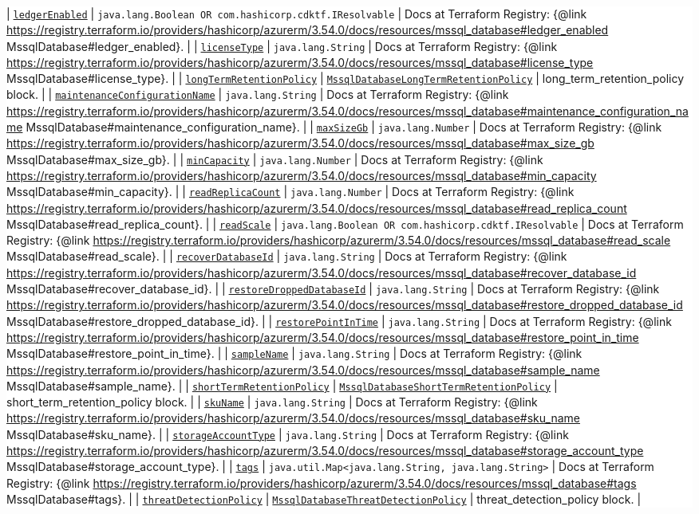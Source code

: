 | <code><a href="#@cdktf/provider-azurerm.mssqlDatabase.MssqlDatabase.Initializer.parameter.ledgerEnabled">ledgerEnabled</a></code> | <code>java.lang.Boolean OR com.hashicorp.cdktf.IResolvable</code> | Docs at Terraform Registry: {@link https://registry.terraform.io/providers/hashicorp/azurerm/3.54.0/docs/resources/mssql_database#ledger_enabled MssqlDatabase#ledger_enabled}. |
| <code><a href="#@cdktf/provider-azurerm.mssqlDatabase.MssqlDatabase.Initializer.parameter.licenseType">licenseType</a></code> | <code>java.lang.String</code> | Docs at Terraform Registry: {@link https://registry.terraform.io/providers/hashicorp/azurerm/3.54.0/docs/resources/mssql_database#license_type MssqlDatabase#license_type}. |
| <code><a href="#@cdktf/provider-azurerm.mssqlDatabase.MssqlDatabase.Initializer.parameter.longTermRetentionPolicy">longTermRetentionPolicy</a></code> | <code><a href="#@cdktf/provider-azurerm.mssqlDatabase.MssqlDatabaseLongTermRetentionPolicy">MssqlDatabaseLongTermRetentionPolicy</a></code> | long_term_retention_policy block. |
| <code><a href="#@cdktf/provider-azurerm.mssqlDatabase.MssqlDatabase.Initializer.parameter.maintenanceConfigurationName">maintenanceConfigurationName</a></code> | <code>java.lang.String</code> | Docs at Terraform Registry: {@link https://registry.terraform.io/providers/hashicorp/azurerm/3.54.0/docs/resources/mssql_database#maintenance_configuration_name MssqlDatabase#maintenance_configuration_name}. |
| <code><a href="#@cdktf/provider-azurerm.mssqlDatabase.MssqlDatabase.Initializer.parameter.maxSizeGb">maxSizeGb</a></code> | <code>java.lang.Number</code> | Docs at Terraform Registry: {@link https://registry.terraform.io/providers/hashicorp/azurerm/3.54.0/docs/resources/mssql_database#max_size_gb MssqlDatabase#max_size_gb}. |
| <code><a href="#@cdktf/provider-azurerm.mssqlDatabase.MssqlDatabase.Initializer.parameter.minCapacity">minCapacity</a></code> | <code>java.lang.Number</code> | Docs at Terraform Registry: {@link https://registry.terraform.io/providers/hashicorp/azurerm/3.54.0/docs/resources/mssql_database#min_capacity MssqlDatabase#min_capacity}. |
| <code><a href="#@cdktf/provider-azurerm.mssqlDatabase.MssqlDatabase.Initializer.parameter.readReplicaCount">readReplicaCount</a></code> | <code>java.lang.Number</code> | Docs at Terraform Registry: {@link https://registry.terraform.io/providers/hashicorp/azurerm/3.54.0/docs/resources/mssql_database#read_replica_count MssqlDatabase#read_replica_count}. |
| <code><a href="#@cdktf/provider-azurerm.mssqlDatabase.MssqlDatabase.Initializer.parameter.readScale">readScale</a></code> | <code>java.lang.Boolean OR com.hashicorp.cdktf.IResolvable</code> | Docs at Terraform Registry: {@link https://registry.terraform.io/providers/hashicorp/azurerm/3.54.0/docs/resources/mssql_database#read_scale MssqlDatabase#read_scale}. |
| <code><a href="#@cdktf/provider-azurerm.mssqlDatabase.MssqlDatabase.Initializer.parameter.recoverDatabaseId">recoverDatabaseId</a></code> | <code>java.lang.String</code> | Docs at Terraform Registry: {@link https://registry.terraform.io/providers/hashicorp/azurerm/3.54.0/docs/resources/mssql_database#recover_database_id MssqlDatabase#recover_database_id}. |
| <code><a href="#@cdktf/provider-azurerm.mssqlDatabase.MssqlDatabase.Initializer.parameter.restoreDroppedDatabaseId">restoreDroppedDatabaseId</a></code> | <code>java.lang.String</code> | Docs at Terraform Registry: {@link https://registry.terraform.io/providers/hashicorp/azurerm/3.54.0/docs/resources/mssql_database#restore_dropped_database_id MssqlDatabase#restore_dropped_database_id}. |
| <code><a href="#@cdktf/provider-azurerm.mssqlDatabase.MssqlDatabase.Initializer.parameter.restorePointInTime">restorePointInTime</a></code> | <code>java.lang.String</code> | Docs at Terraform Registry: {@link https://registry.terraform.io/providers/hashicorp/azurerm/3.54.0/docs/resources/mssql_database#restore_point_in_time MssqlDatabase#restore_point_in_time}. |
| <code><a href="#@cdktf/provider-azurerm.mssqlDatabase.MssqlDatabase.Initializer.parameter.sampleName">sampleName</a></code> | <code>java.lang.String</code> | Docs at Terraform Registry: {@link https://registry.terraform.io/providers/hashicorp/azurerm/3.54.0/docs/resources/mssql_database#sample_name MssqlDatabase#sample_name}. |
| <code><a href="#@cdktf/provider-azurerm.mssqlDatabase.MssqlDatabase.Initializer.parameter.shortTermRetentionPolicy">shortTermRetentionPolicy</a></code> | <code><a href="#@cdktf/provider-azurerm.mssqlDatabase.MssqlDatabaseShortTermRetentionPolicy">MssqlDatabaseShortTermRetentionPolicy</a></code> | short_term_retention_policy block. |
| <code><a href="#@cdktf/provider-azurerm.mssqlDatabase.MssqlDatabase.Initializer.parameter.skuName">skuName</a></code> | <code>java.lang.String</code> | Docs at Terraform Registry: {@link https://registry.terraform.io/providers/hashicorp/azurerm/3.54.0/docs/resources/mssql_database#sku_name MssqlDatabase#sku_name}. |
| <code><a href="#@cdktf/provider-azurerm.mssqlDatabase.MssqlDatabase.Initializer.parameter.storageAccountType">storageAccountType</a></code> | <code>java.lang.String</code> | Docs at Terraform Registry: {@link https://registry.terraform.io/providers/hashicorp/azurerm/3.54.0/docs/resources/mssql_database#storage_account_type MssqlDatabase#storage_account_type}. |
| <code><a href="#@cdktf/provider-azurerm.mssqlDatabase.MssqlDatabase.Initializer.parameter.tags">tags</a></code> | <code>java.util.Map<java.lang.String, java.lang.String></code> | Docs at Terraform Registry: {@link https://registry.terraform.io/providers/hashicorp/azurerm/3.54.0/docs/resources/mssql_database#tags MssqlDatabase#tags}. |
| <code><a href="#@cdktf/provider-azurerm.mssqlDatabase.MssqlDatabase.Initializer.parameter.threatDetectionPolicy">threatDetectionPolicy</a></code> | <code><a href="#@cdktf/provider-azurerm.mssqlDatabase.MssqlDatabaseThreatDetectionPolicy">MssqlDatabaseThreatDetectionPolicy</a></code> | threat_detection_policy block. |